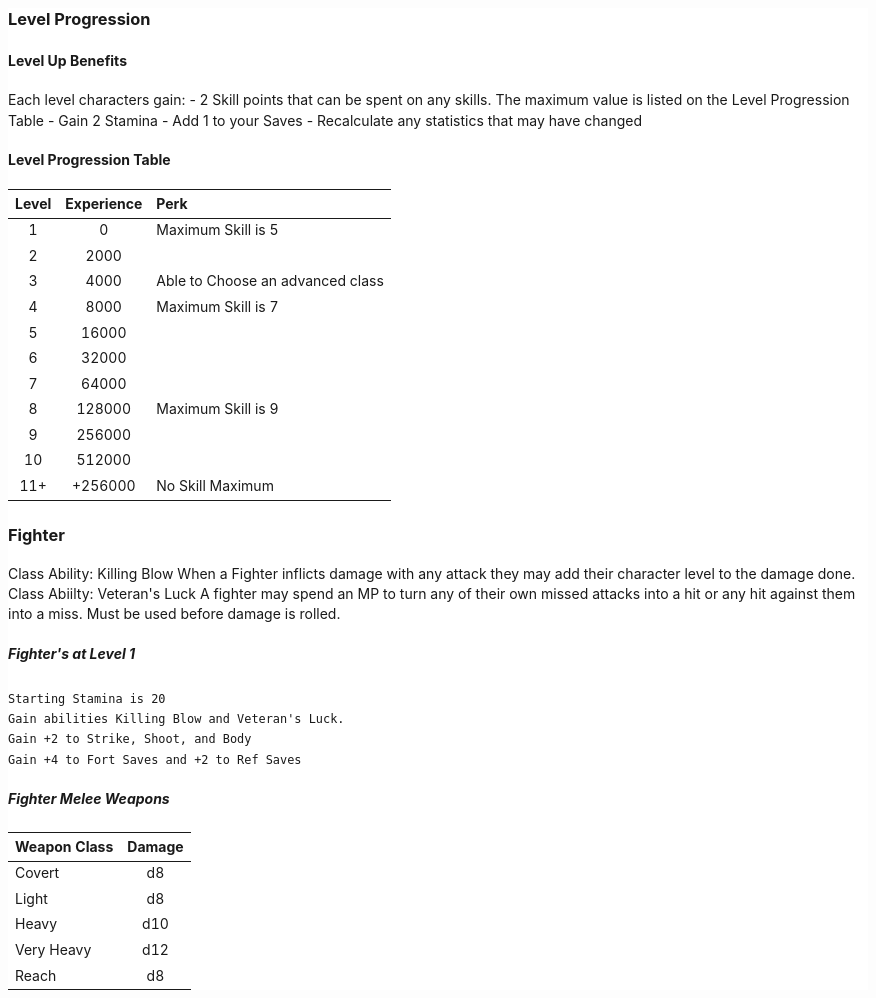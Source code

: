 ### Level Progression

#### Level Up Benefits

Each level characters gain:
    - 2 Skill points that can be spent on any skills.
        The maximum value is listed on the Level Progression Table
    - Gain 2 Stamina
    - Add 1 to your Saves
    - Recalculate any statistics that may have changed

#### Level Progression Table
| Level | Experience | Perk                             |
| :---: | :--------: | :------------------------------- |
|   1   |     0      | Maximum Skill is 5               |
|   2   |    2000    |                                  |
|   3   |    4000    | Able to Choose an advanced class |
|   4   |    8000    | Maximum Skill is 7               |
|   5   |   16000    |                                  |
|   6   |   32000    |                                  |
|   7   |   64000    |                                  |
|   8   |   128000   | Maximum Skill is 9               |
|   9   |   256000   |                                  |
|  10   |   512000   |                                  |
|  11+  |  +256000   | No Skill Maximum                 |

### Fighter

Class Ability: Killing Blow
When a Fighter inflicts damage with any attack they may add their character level to the damage done.
Class Abiilty: Veteran's Luck
A fighter may spend an MP to turn any of their own missed attacks into a hit or any hit against them into a miss. Must be used before damage is rolled.

##### Fighter's at Level 1

    Starting Stamina is 20
    Gain abilities Killing Blow and Veteran's Luck.
    Gain +2 to Strike, Shoot, and Body
    Gain +4 to Fort Saves and +2 to Ref Saves

##### Fighter Melee Weapons

| Weapon Class | Damage |
| :----------- | :----: |
| Covert       |   d8   | 
| Light        |   d8   | 
| Heavy        |  d10   | 
| Very Heavy   |  d12   | 
| Reach        |   d8   | 
